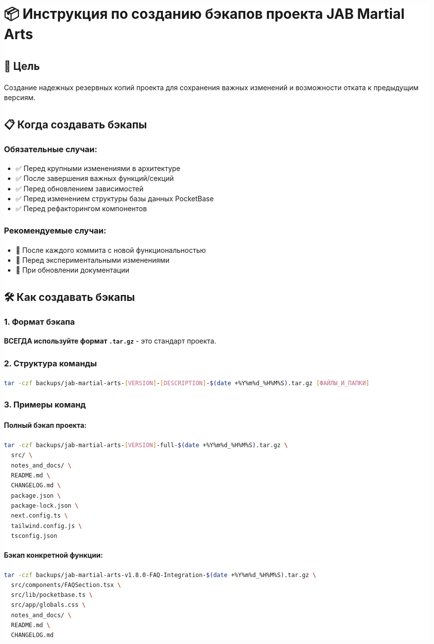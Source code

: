 # 📦 Инструкция по созданию бэкапов проекта JAB Martial Arts

## 🎯 Цель
Создание надежных резервных копий проекта для сохранения важных изменений и возможности отката к предыдущим версиям.

## 📋 Когда создавать бэкапы

### Обязательные случаи:
- ✅ Перед крупными изменениями в архитектуре
- ✅ После завершения важных функций/секций
- ✅ Перед обновлением зависимостей
- ✅ Перед изменением структуры базы данных PocketBase
- ✅ Перед рефакторингом компонентов

### Рекомендуемые случаи:
- 🔄 После каждого коммита с новой функциональностью
- 🔄 Перед экспериментальными изменениями
- 🔄 При обновлении документации

## 🛠️ Как создавать бэкапы

### 1. Формат бэкапа
**ВСЕГДА используйте формат `.tar.gz`** - это стандарт проекта.

### 2. Структура команды
```bash
tar -czf backups/jab-martial-arts-[VERSION]-[DESCRIPTION]-$(date +%Y%m%d_%H%M%S).tar.gz [ФАЙЛЫ_И_ПАПКИ]
```

### 3. Примеры команд

#### Полный бэкап проекта:
```bash
tar -czf backups/jab-martial-arts-[VERSION]-full-$(date +%Y%m%d_%H%M%S).tar.gz \
  src/ \
  notes_and_docs/ \
  README.md \
  CHANGELOG.md \
  package.json \
  package-lock.json \
  next.config.ts \
  tailwind.config.js \
  tsconfig.json
```

#### Бэкап конкретной функции:
```bash
tar -czf backups/jab-martial-arts-v1.8.0-FAQ-Integration-$(date +%Y%m%d_%H%M%S).tar.gz \
  src/components/FAQSection.tsx \
  src/lib/pocketbase.ts \
  src/app/globals.css \
  notes_and_docs/ \
  README.md \
  CHANGELOG.md
```
